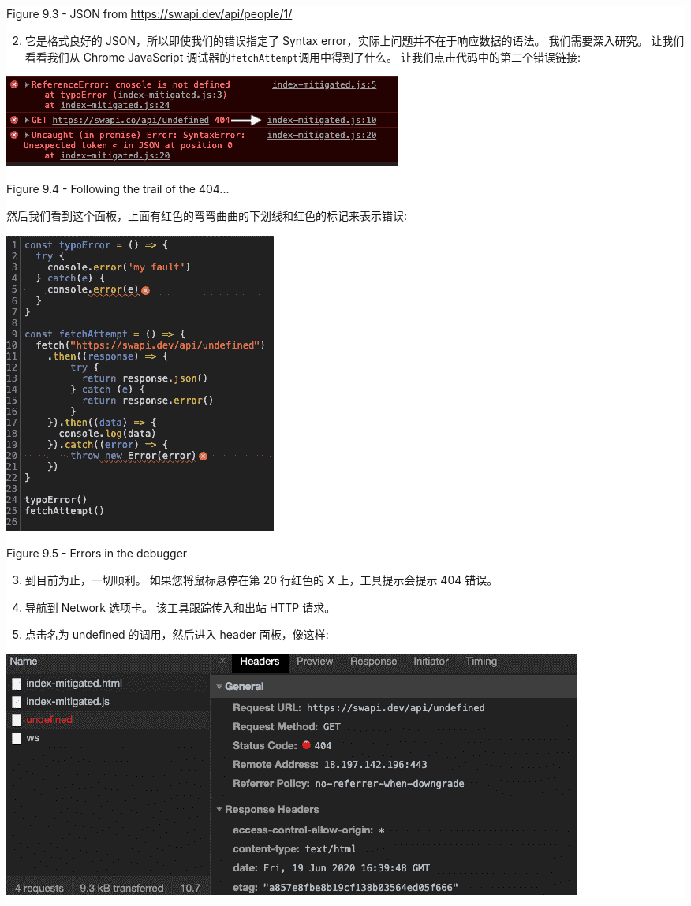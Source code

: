 
Figure 9.3 - JSON from https://swapi.dev/api/people/1/

2.  它是格式良好的 JSON，所以即使我们的错误指定了 Syntax error，实际上问题并不在于响应数据的语法。 我们需要深入研究。 让我们看看我们从 Chrome JavaScript 调试器的`fetchAttempt`调用中得到了什么。 让我们点击代码中的第二个错误链接:

![](img/dca8ad30-ba0b-4013-a321-232dbe29b63b.png)

Figure 9.4 - Following the trail of the 404...

然后我们看到这个面板，上面有红色的弯弯曲曲的下划线和红色的标记来表示错误:

![](img/2cff2d02-d8e7-4831-b252-eba0e743201d.png)

Figure 9.5 - Errors in the debugger

3.  到目前为止，一切顺利。 如果您将鼠标悬停在第 20 行红色的 X 上，工具提示会提示 404 错误。
4.  导航到 Network 选项卡。 该工具跟踪传入和出站 HTTP 请求。

5.  点击名为 undefined 的调用，然后进入 header 面板，像这样:

![](img/be0217f8-ae58-43b4-901c-2c96ba1fdfb8.png)
